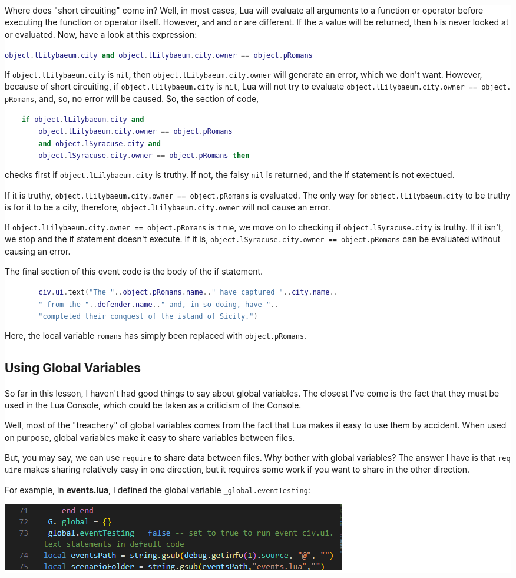 Where does "short circuiting" come in?  Well, in most cases, Lua will evaluate all arguments to a function or operator before executing the function or operator itself.  However, `and` and `or` are different.  If the `a` value will be returned, then `b` is never looked at or evaluated.  Now, have a look at this expression:

```lua
object.lLilybaeum.city and object.lLilybaeum.city.owner == object.pRomans
```
If `object.lLilybaeum.city` is `nil`, then `object.lLilybaeum.city.owner` will generate an error, which we don't want.  However, because of short circuiting, if `object.lLilybaeum.city` is `nil`, Lua will not try to evaluate `object.lLilybaeum.city.owner == object.pRomans`, and, so, no error will be caused.  So, the section of code,

```lua
    if object.lLilybaeum.city and 
        object.lLilybaeum.city.owner == object.pRomans
        and object.lSyracuse.city and
        object.lSyracuse.city.owner == object.pRomans then
```
checks first if `object.lLilybaeum.city` is truthy.  If not, the falsy `nil` is returned, and the if statement is not exectued.  

If it is truthy, `object.lLilybaeum.city.owner == object.pRomans` is evaluated.  The only way for `object.lLilybaeum.city` to be truthy is for it to be a city, therefore, `object.lLilybaeum.city.owner` will not cause an error.

If `object.lLilybaeum.city.owner == object.pRomans` is `true`, we move on to checking if `object.lSyracuse.city` is truthy.  If it isn't, we stop and the if statement doesn't execute.  If it is, `object.lSyracuse.city.owner == object.pRomans` can be evaluated without causing an error.

The final section of this event code is the body of the if statement.

```lua
        civ.ui.text("The "..object.pRomans.name.." have captured "..city.name..
        " from the "..defender.name.." and, in so doing, have "..
        "completed their conquest of the island of Sicily.")     
```
Here, the local variable `romans` has simply been replaced with `object.pRomans`.

## Using Global Variables

So far in this lesson, I haven't had good things to say about global variables.  The closest I've come is the fact that they must be used in the Lua Console, which could be taken as a criticism of the Console.

Well, most of the "treachery" of global variables comes from the fact that Lua makes it easy to use them by accident.  When used on purpose, global variables make it easy to share variables between files.

But, you may say, we can use `require` to share data between files.  Why bother with global variables?  The answer I have is that `require` makes sharing relatively easy in one direction, but it requires some work if you want to share in the other direction.

For example, in **events.lua**, I defined the global variable `_global.eventTesting`:

![](06_lesson_images/global-event-testing.png)
